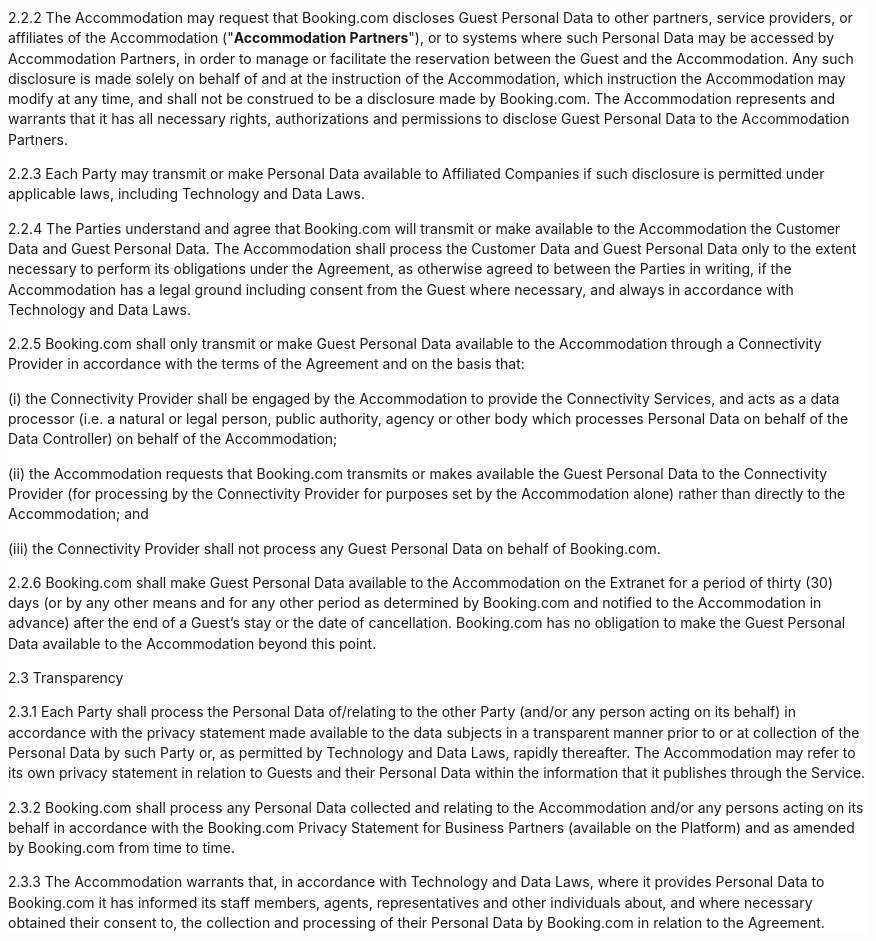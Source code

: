 2.2.2 The Accommodation may request that Booking.com discloses Guest Personal Data to other partners, service providers, or affiliates of the Accommodation ("**Accommodation Partners**"), or to systems where such Personal Data may be accessed by Accommodation Partners, in order to manage or facilitate the reservation between the Guest and the Accommodation. Any such disclosure is made solely on behalf of and at the instruction of the Accommodation, which instruction the Accommodation may modify at any time, and shall not be construed to be a disclosure made by Booking.com. The Accommodation represents and warrants that it has all necessary rights, authorizations and permissions to disclose Guest Personal Data to the Accommodation Partners.

2.2.3 Each Party may transmit or make Personal Data available to Affiliated Companies if such disclosure is permitted under applicable laws, including Technology and Data Laws.

2.2.4 The Parties understand and agree that Booking.com will transmit or make available to the Accommodation the Customer Data and Guest Personal Data. The Accommodation shall process the Customer Data and Guest Personal Data only to the extent necessary to perform its obligations under the Agreement, as otherwise agreed to between the Parties in writing, if the Accommodation has a legal ground including consent from the Guest where necessary, and always in accordance with Technology and Data Laws.

2.2.5 Booking.com shall only transmit or make Guest Personal Data available to the Accommodation through a Connectivity Provider in accordance with the terms of the Agreement and on the basis that:

(i) the Connectivity Provider shall be engaged by the Accommodation to provide the Connectivity Services, and acts as a data processor (i.e. a natural or legal person, public authority, agency or other body which processes Personal Data on behalf of the Data Controller) on behalf of the Accommodation;

(ii) the Accommodation requests that Booking.com transmits or makes available the Guest Personal Data to the Connectivity Provider (for processing by the Connectivity Provider for purposes set by the Accommodation alone) rather than directly to the Accommodation; and

(iii) the Connectivity Provider shall not process any Guest Personal Data on behalf of Booking.com.

2.2.6 Booking.com shall make Guest Personal Data available to the Accommodation on the Extranet for a period of thirty (30) days (or by any other means and for any other period as determined by Booking.com and notified to the Accommodation in advance) after the end of a Guest’s stay or the date of cancellation. Booking.com has no obligation to make the Guest Personal Data available to the Accommodation beyond this point.

2.3 Transparency

2.3.1 Each Party shall process the Personal Data of/relating to the other Party (and/or any person acting on its behalf) in accordance with the privacy statement made available to the data subjects in a transparent manner prior to or at collection of the Personal Data by such Party or, as permitted by Technology and Data Laws, rapidly thereafter. The Accommodation may refer to its own privacy statement in relation to Guests and their Personal Data within the information that it publishes through the Service.

2.3.2 Booking.com shall process any Personal Data collected and relating to the Accommodation and/or any persons acting on its behalf in accordance with the Booking.com Privacy Statement for Business Partners (available on the Platform) and as amended by Booking.com from time to time.

2.3.3 The Accommodation warrants that, in accordance with Technology and Data Laws, where it provides Personal Data to Booking.com it has informed its staff members, agents, representatives and other individuals about, and where necessary obtained their consent to, the collection and processing of their Personal Data by Booking.com in relation to the Agreement.

